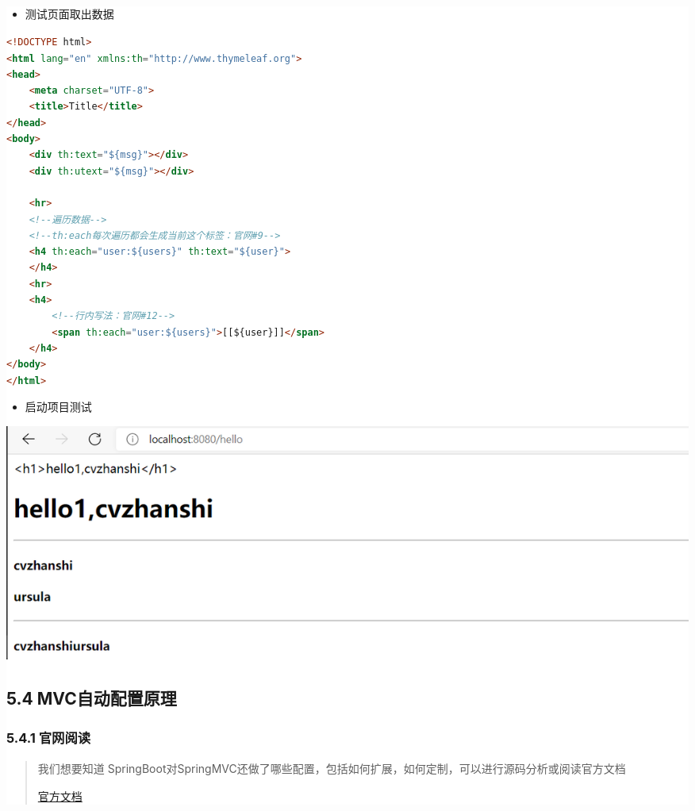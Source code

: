   -  测试页面取出数据 

  ```html
  <!DOCTYPE html>
  <html lang="en" xmlns:th="http://www.thymeleaf.org">
  <head>
      <meta charset="UTF-8">
      <title>Title</title>
  </head>
  <body>
      <div th:text="${msg}"></div>
      <div th:utext="${msg}"></div>
  
      <hr>
      <!--遍历数据-->
      <!--th:each每次遍历都会生成当前这个标签：官网#9-->
      <h4 th:each="user:${users}" th:text="${user}">
      </h4>
      <hr>
      <h4>
          <!--行内写法：官网#12-->
          <span th:each="user:${users}">[[${user}]]</span>
      </h4>
  </body>
  </html>
  ```

  - 启动项目测试

  ![1623553727757](SpringBoot2.assets/1623553727757.png)

## 5.4 MVC自动配置原理

### 5.4.1 官网阅读

> 我们想要知道 SpringBoot对SpringMVC还做了哪些配置，包括如何扩展，如何定制，可以进行源码分析或阅读官方文档
>
> [官方文档](https://docs.spring.io/spring-boot/docs/2.2.5.RELEASE/reference/htmlsingle/#boot-features-spring-mvc-auto-configuration)
